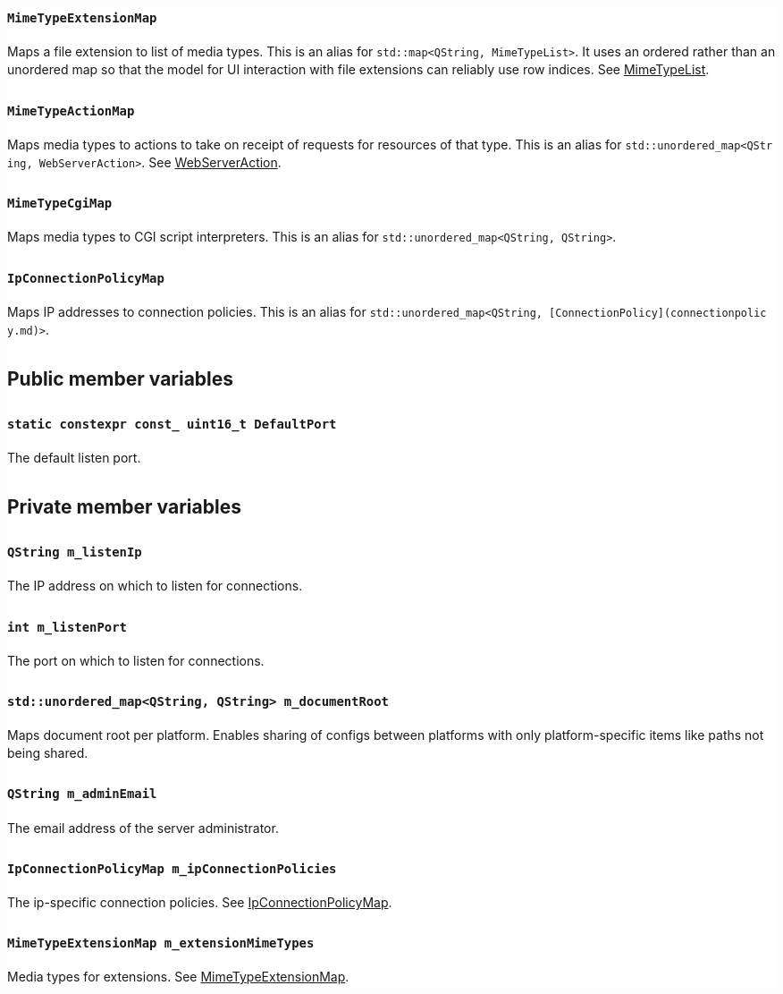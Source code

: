 <a name="type_MimeTypeExtensionMap"></a>
### `MimeTypeExtensionMap`
Maps a file extension to list of media types. This is an alias for `std::map<QString, MimeTypeList>`. It uses an ordered rather than an unordered map so that the model for UI interaction with file extensions can reliably use row indices. See [MimeTypeList](#type_MimeTypeList).

<a name="type_MimeTypeActionMap"></a>
### `MimeTypeActionMap`
Maps media types to actions to take on receipt of requests for resources of that type. This is an alias for `std::unordered_map<QString, WebServerAction>`. See [WebServerAction](webserveraction.md).

<a name="type_MimeTypeCgiMap"></a>
### `MimeTypeCgiMap`
Maps media types to CGI script interpreters. This is an alias for `std::unordered_map<QString, QString>`.

<a name="type_IpConnectionPolicyMap"></a>
### `IpConnectionPolicyMap`
Maps IP addresses to connection policies. This is an alias for `std::unordered_map<QString, [ConnectionPolicy](connectionpolicy.md)>`.


## Public member variables

### `static constexpr const_ uint16_t DefaultPort`
The default listen port.


## Private member variables

### `QString m_listenIp`
The IP address on which to listen for connections.

### `int m_listenPort`
The port on which to listen for connections.

### `std::unordered_map<QString, QString> m_documentRoot`
Maps document root per platform. Enables sharing of configs between platforms with only platform-specific items like paths not being shared.

### `QString m_adminEmail`
The email address of the server administrator.

### `IpConnectionPolicyMap m_ipConnectionPolicies`
The ip-specific connection policies. See [IpConnectionPolicyMap](#type_IpConnectionPolicyMap).

### `MimeTypeExtensionMap m_extensionMimeTypes`
Media types for extensions. See [MimeTypeExtensionMap](#type_MimeTypeExtensionMap).
